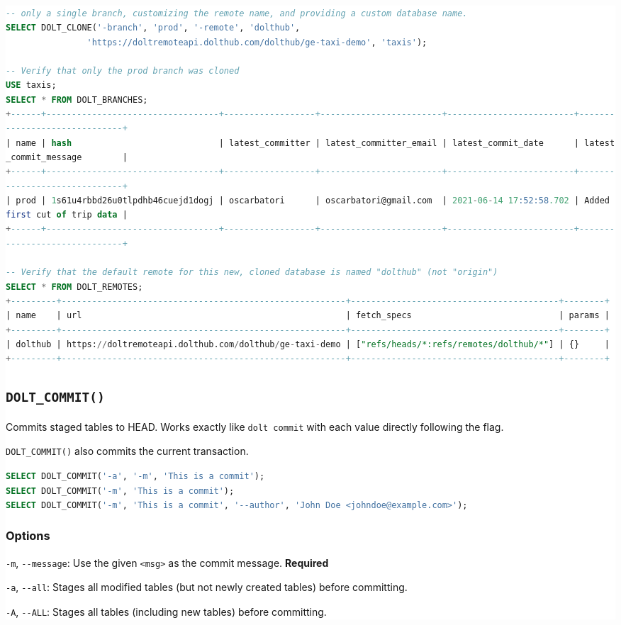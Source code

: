 ```sql
-- only a single branch, customizing the remote name, and providing a custom database name.
SELECT DOLT_CLONE('-branch', 'prod', '-remote', 'dolthub',
                'https://doltremoteapi.dolthub.com/dolthub/ge-taxi-demo', 'taxis');

-- Verify that only the prod branch was cloned
USE taxis;
SELECT * FROM DOLT_BRANCHES;
+------+----------------------------------+------------------+------------------------+-------------------------+------------------------------+
| name | hash                             | latest_committer | latest_committer_email | latest_commit_date      | latest_commit_message        |
+------+----------------------------------+------------------+------------------------+-------------------------+------------------------------+
| prod | 1s61u4rbbd26u0tlpdhb46cuejd1dogj | oscarbatori      | oscarbatori@gmail.com  | 2021-06-14 17:52:58.702 | Added first cut of trip data |
+------+----------------------------------+------------------+------------------------+-------------------------+------------------------------+

-- Verify that the default remote for this new, cloned database is named "dolthub" (not "origin")
SELECT * FROM DOLT_REMOTES;
+---------+--------------------------------------------------------+-----------------------------------------+--------+
| name    | url                                                    | fetch_specs                             | params |
+---------+--------------------------------------------------------+-----------------------------------------+--------+
| dolthub | https://doltremoteapi.dolthub.com/dolthub/ge-taxi-demo | ["refs/heads/*:refs/remotes/dolthub/*"] | {}     |
+---------+--------------------------------------------------------+-----------------------------------------+--------+

```

## `DOLT_COMMIT()`

Commits staged tables to HEAD. Works exactly like `dolt commit` with
each value directly following the flag.

`DOLT_COMMIT()` also commits the current transaction.

```sql
SELECT DOLT_COMMIT('-a', '-m', 'This is a commit');
SELECT DOLT_COMMIT('-m', 'This is a commit');
SELECT DOLT_COMMIT('-m', 'This is a commit', '--author', 'John Doe <johndoe@example.com>');
```

### Options

`-m`, `--message`: Use the given `<msg>` as the commit message. **Required**

`-a`, `--all`: Stages all modified tables (but not newly created tables) before committing.

`-A`, `--ALL`: Stages all tables (including new tables) before committing.
